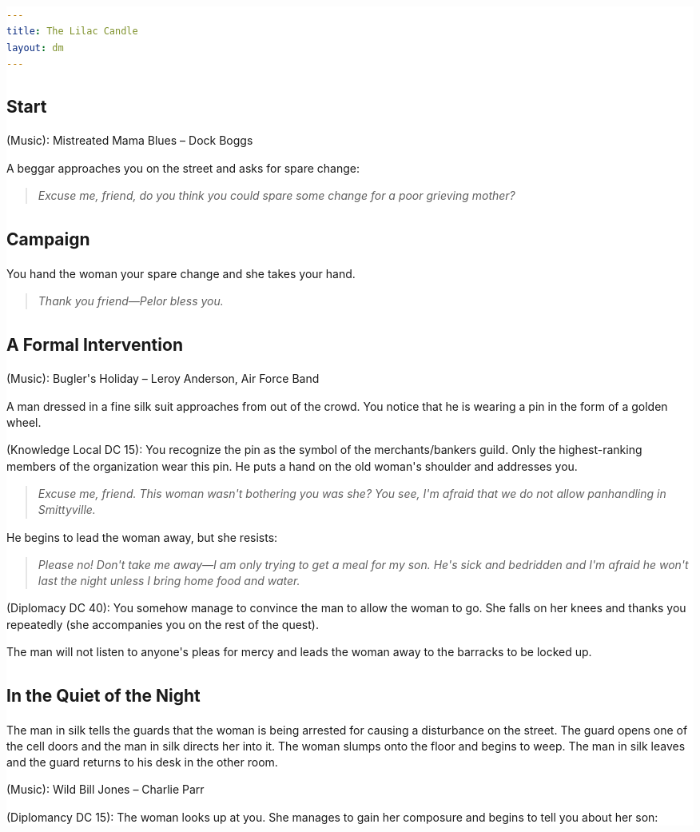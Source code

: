 ```yaml
---
title: The Lilac Candle
layout: dm
---
```

## Start

(Music): Mistreated Mama Blues – Dock Boggs

A beggar approaches you on the street and asks for spare change:

> *Excuse me, friend, do you think you could spare some change for a poor grieving mother?*

## Campaign

You hand the woman your spare change and she takes your hand.

> *Thank you friend—Pelor bless you.*

## A Formal Intervention

(Music): Bugler's Holiday – Leroy Anderson, Air Force Band

A man dressed in a fine silk suit approaches from out of the crowd. You notice that he is wearing a pin in the form of a golden wheel.

(Knowledge Local DC 15): You recognize the pin as the symbol of the merchants/bankers guild. Only the highest-ranking members of the organization wear this pin. He puts a hand on the old woman's shoulder and addresses you.

> *Excuse me, friend. This woman wasn't bothering you was she? You see, I'm afraid that we do not allow panhandling in Smittyville.*

He begins to lead the woman away, but she resists:

> *Please no! Don't take me away—I am only trying to get a meal for my son. He's sick and bedridden and I'm afraid he won't last the night unless I bring home food and water.*

(Diplomacy DC 40): You somehow manage to convince the man to allow the woman to go. She falls on her knees and thanks you repeatedly (she accompanies you on the rest of the quest). 

The man will not listen to anyone's pleas for mercy and leads the woman away to the barracks to be locked up.

## In the Quiet of the Night

The man in silk tells the guards that the woman is being arrested for causing a disturbance on the street. The guard opens one of the cell doors and the man in silk directs her into it. The woman slumps onto  the floor and begins to weep. The man in silk leaves and the guard returns to his desk in the other room.

(Music): Wild Bill Jones – Charlie Parr

(Diplomancy DC 15): The woman looks up at you. She manages to gain her composure and begins to tell you about her son:
